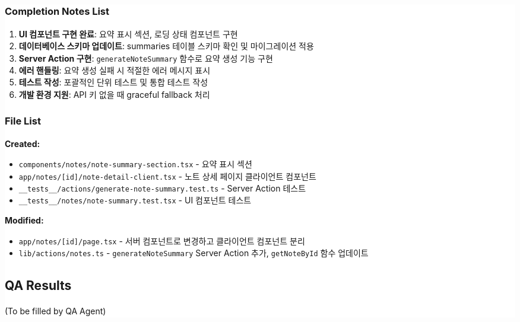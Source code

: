 ### Completion Notes List
1. **UI 컴포넌트 구현 완료**: 요약 표시 섹션, 로딩 상태 컴포넌트 구현
2. **데이터베이스 스키마 업데이트**: summaries 테이블 스키마 확인 및 마이그레이션 적용
3. **Server Action 구현**: `generateNoteSummary` 함수로 요약 생성 기능 구현
4. **에러 핸들링**: 요약 생성 실패 시 적절한 에러 메시지 표시
5. **테스트 작성**: 포괄적인 단위 테스트 및 통합 테스트 작성
6. **개발 환경 지원**: API 키 없을 때 graceful fallback 처리

### File List
**Created:**
- `components/notes/note-summary-section.tsx` - 요약 표시 섹션
- `app/notes/[id]/note-detail-client.tsx` - 노트 상세 페이지 클라이언트 컴포넌트
- `__tests__/actions/generate-note-summary.test.ts` - Server Action 테스트
- `__tests__/notes/note-summary.test.tsx` - UI 컴포넌트 테스트

**Modified:**
- `app/notes/[id]/page.tsx` - 서버 컴포넌트로 변경하고 클라이언트 컴포넌트 분리
- `lib/actions/notes.ts` - `generateNoteSummary` Server Action 추가, `getNoteById` 함수 업데이트

## QA Results
(To be filled by QA Agent)
